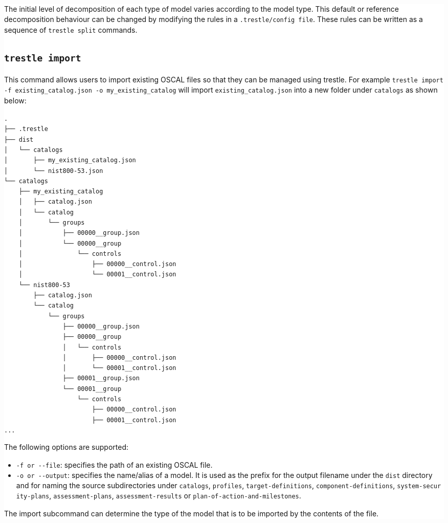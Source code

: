 The initial level of decomposition of each type of model varies according to the model type.
This default or reference decomposition behaviour can be changed by modifying the rules in a `.trestle/config file`. These rules can be written as a sequence of `trestle split` commands.

## `trestle import`

This command allows users to import existing OSCAL files so that they can be managed using trestle. For example `trestle import -f existing_catalog.json -o my_existing_catalog` will import `existing_catalog.json` into a new folder under `catalogs` as shown below:

```
.
├── .trestle
├── dist 
│   └── catalogs
│       ├── my_existing_catalog.json 
│       └── nist800-53.json 
└── catalogs
    ├── my_existing_catalog
    │   ├── catalog.json
    │   └── catalog
    │       └── groups
    │           ├── 00000__group.json
    │           └── 00000__group
    │               └── controls
    │                   ├── 00000__control.json
    │                   └── 00001__control.json
    └── nist800-53
        ├── catalog.json
        └── catalog        
            └── groups
                ├── 00000__group.json            
                ├── 00000__group
                │   └── controls
                │       ├── 00000__control.json
                │       └── 00001__control.json
                ├── 00001__group.json
                └── 00001__group
                    └── controls
                        ├── 00000__control.json
                        ├── 00001__control.json
...
```

The following options are supported:

- `-f or --file`: specifies the path of an existing OSCAL file.
- `-o or --output`: specifies the name/alias of a model. It is used as the prefix for the output filename under the `dist` directory and for naming the source subdirectories under  `catalogs`, `profiles`, `target-definitions`, `component-definitions`, `system-security-plans`, `assessment-plans`, `assessment-results` or `plan-of-action-and-milestones`.

The import subcommand can determine the type of the model that is to be imported by the contents of the file.
